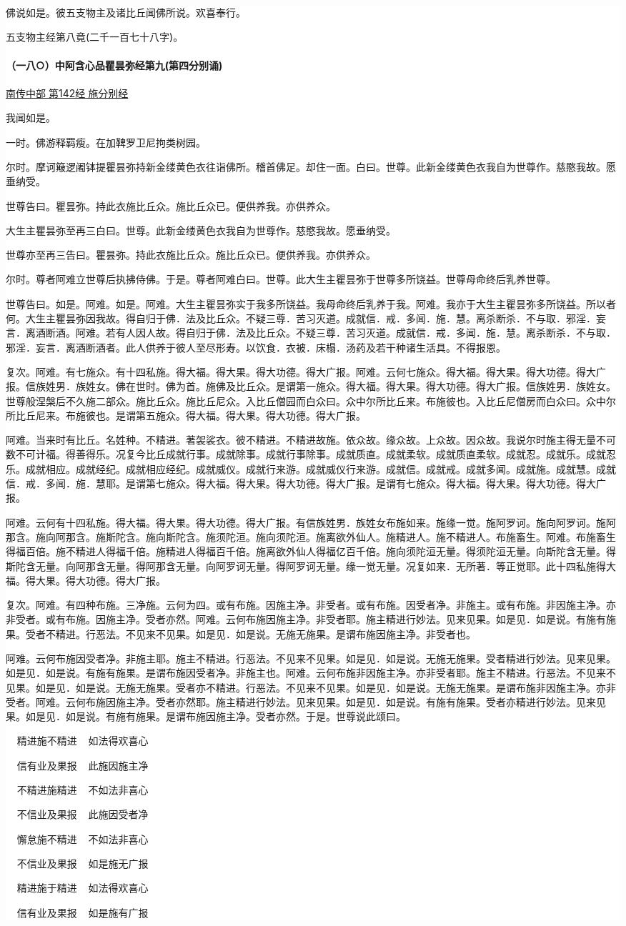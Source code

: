 佛说如是。彼五支物主及诸比丘闻佛所说。欢喜奉行。

五支物主经第八竟(二千一百七十八字)。

#### （一八○）中阿含心品瞿昙弥经第九(第四分别诵) <a name="qu-tan-mi-jing"></a>

[南传中部 第142经 施分别经](https://github.com/gwsice/buddhism/blob/master/%E6%97%A9%E6%9C%9F/%E5%8D%97%E4%BC%A0%E4%B8%AD%E9%83%A8/142%20%E6%96%BD%E5%88%86%E5%88%AB%E7%BB%8F.md)

我闻如是。

一时。佛游释羁瘦。在加鞞罗卫尼拘类树园。

尔时。摩诃簸逻阇钵提瞿昙弥持新金缕黄色衣往诣佛所。稽首佛足。却住一面。白曰。世尊。此新金缕黄色衣我自为世尊作。慈愍我故。愿垂纳受。

世尊告曰。瞿昙弥。持此衣施比丘众。施比丘众已。便供养我。亦供养众。

大生主瞿昙弥至再三白曰。世尊。此新金缕黄色衣我自为世尊作。慈愍我故。愿垂纳受。

世尊亦至再三告曰。瞿昙弥。持此衣施比丘众。施比丘众已。便供养我。亦供养众。

尔时。尊者阿难立世尊后执拂侍佛。于是。尊者阿难白曰。世尊。此大生主瞿昙弥于世尊多所饶益。世尊母命终后乳养世尊。

世尊告曰。如是。阿难。如是。阿难。大生主瞿昙弥实于我多所饶益。我母命终后乳养于我。阿难。我亦于大生主瞿昙弥多所饶益。所以者何。大生主瞿昙弥因我故。得自归于佛．法及比丘众。不疑三尊．苦习灭道。成就信．戒．多闻．施．慧。离杀断杀．不与取．邪淫．妄言．离酒断酒。阿难。若有人因人故。得自归于佛．法及比丘众。不疑三尊．苦习灭道。成就信．戒．多闻．施．慧。离杀断杀．不与取．邪淫．妄言．离酒断酒者。此人供养于彼人至尽形寿。以饮食．衣被．床榻．汤药及若干种诸生活具。不得报恩。

复次。阿难。有七施众。有十四私施。得大福。得大果。得大功德。得大广报。阿难。云何七施众。得大福。得大果。得大功德。得大广报。信族姓男．族姓女。佛在世时。佛为首。施佛及比丘众。是谓第一施众。得大福。得大果。得大功德。得大广报。信族姓男．族姓女。世尊般涅槃后不久施二部众。施比丘众。施比丘尼众。入比丘僧园而白众曰。众中尔所比丘来。布施彼也。入比丘尼僧房而白众曰。众中尔所比丘尼来。布施彼也。是谓第五施众。得大福。得大果。得大功德。得大广报。

阿难。当来时有比丘。名姓种。不精进。著袈裟衣。彼不精进。不精进故施。依众故。缘众故。上众故。因众故。我说尔时施主得无量不可数不可计福。得善得乐。况复今比丘成就行事。成就除事。成就行事除事。成就质直。成就柔软。成就质直柔软。成就忍。成就乐。成就忍乐。成就相应。成就经纪。成就相应经纪。成就威仪。成就行来游。成就威仪行来游。成就信。成就戒。成就多闻。成就施。成就慧。成就信．戒．多闻．施．慧耶。是谓第七施众。得大福。得大果。得大功德。得大广报。是谓有七施众。得大福。得大果。得大功德。得大广报。

阿难。云何有十四私施。得大福。得大果。得大功德。得大广报。有信族姓男．族姓女布施如来。施缘一觉。施阿罗诃。施向阿罗诃。施阿那含。施向阿那含。施斯陀含。施向斯陀含。施须陀洹。施向须陀洹。施离欲外仙人。施精进人。施不精进人。布施畜生。阿难。布施畜生得福百倍。施不精进人得福千倍。施精进人得福百千倍。施离欲外仙人得福亿百千倍。施向须陀洹无量。得须陀洹无量。向斯陀含无量。得斯陀含无量。向阿那含无量。得阿那含无量。向阿罗诃无量。得阿罗诃无量。缘一觉无量。况复如来．无所著．等正觉耶。此十四私施得大福。得大果。得大功德。得大广报。

复次。阿难。有四种布施。三净施。云何为四。或有布施。因施主净。非受者。或有布施。因受者净。非施主。或有布施。非因施主净。亦非受者。或有布施。因施主净。受者亦然。阿难。云何布施因施主净。非受者耶。施主精进行妙法。见来见果。如是见．如是说。有施有施果。受者不精进。行恶法。不见来不见果。如是见．如是说。无施无施果。是谓布施因施主净。非受者也。

阿难。云何布施因受者净。非施主耶。施主不精进。行恶法。不见来不见果。如是见．如是说。无施无施果。受者精进行妙法。见来见果。如是见．如是说。有施有施果。是谓布施因受者净。非施主也。阿难。云何布施非因施主净。亦非受者耶。施主不精进。行恶法。不见来不见果。如是见．如是说。无施无施果。受者亦不精进。行恶法。不见来不见果。如是见．如是说。无施无施果。是谓布施非因施主净。亦非受者。阿难。云何布施因施主净。受者亦然耶。施主精进行妙法。见来见果。如是见．如是说。有施有施果。受者亦精进行妙法。见来见果。如是见．如是说。有施有施果。是谓布施因施主净。受者亦然。于是。世尊说此颂曰。

&nbsp;&nbsp;&nbsp;&nbsp;精进施不精进&nbsp;&nbsp;&nbsp;&nbsp;如法得欢喜心

&nbsp;&nbsp;&nbsp;&nbsp;信有业及果报&nbsp;&nbsp;&nbsp;&nbsp;此施因施主净

&nbsp;&nbsp;&nbsp;&nbsp;不精进施精进&nbsp;&nbsp;&nbsp;&nbsp;不如法非喜心

&nbsp;&nbsp;&nbsp;&nbsp;不信业及果报&nbsp;&nbsp;&nbsp;&nbsp;此施因受者净

&nbsp;&nbsp;&nbsp;&nbsp;懈怠施不精进&nbsp;&nbsp;&nbsp;&nbsp;不如法非喜心

&nbsp;&nbsp;&nbsp;&nbsp;不信业及果报&nbsp;&nbsp;&nbsp;&nbsp;如是施无广报

&nbsp;&nbsp;&nbsp;&nbsp;精进施于精进&nbsp;&nbsp;&nbsp;&nbsp;如法得欢喜心

&nbsp;&nbsp;&nbsp;&nbsp;信有业及果报&nbsp;&nbsp;&nbsp;&nbsp;如是施有广报
